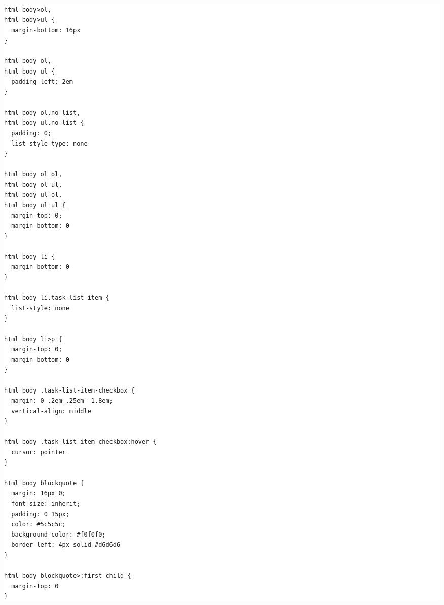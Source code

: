     html body>ol,
    html body>ul {
      margin-bottom: 16px
    }

    html body ol,
    html body ul {
      padding-left: 2em
    }

    html body ol.no-list,
    html body ul.no-list {
      padding: 0;
      list-style-type: none
    }

    html body ol ol,
    html body ol ul,
    html body ul ol,
    html body ul ul {
      margin-top: 0;
      margin-bottom: 0
    }

    html body li {
      margin-bottom: 0
    }

    html body li.task-list-item {
      list-style: none
    }

    html body li>p {
      margin-top: 0;
      margin-bottom: 0
    }

    html body .task-list-item-checkbox {
      margin: 0 .2em .25em -1.8em;
      vertical-align: middle
    }

    html body .task-list-item-checkbox:hover {
      cursor: pointer
    }

    html body blockquote {
      margin: 16px 0;
      font-size: inherit;
      padding: 0 15px;
      color: #5c5c5c;
      background-color: #f0f0f0;
      border-left: 4px solid #d6d6d6
    }

    html body blockquote>:first-child {
      margin-top: 0
    }
